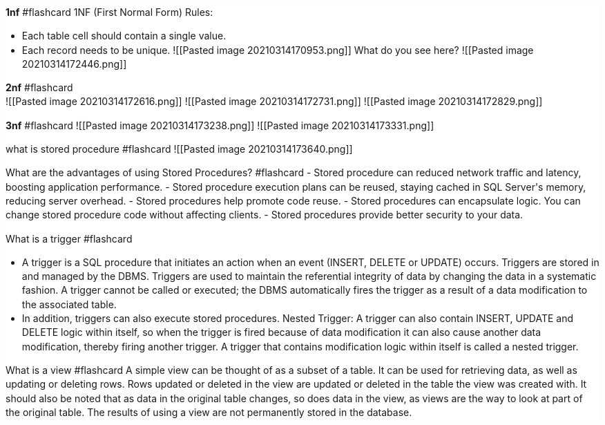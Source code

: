 
**1nf** #flashcard 
1NF (First Normal Form) Rules: 	
- Each table cell should contain a single value.
- Each record needs to be unique.
![[Pasted image 20210314170953.png]]
What do you see here? 
![[Pasted image 20210314172446.png]]


**2nf** #flashcard  
![[Pasted image 20210314172616.png]]
![[Pasted image 20210314172731.png]]
![[Pasted image 20210314172829.png]]


**3nf** #flashcard 
![[Pasted image 20210314173238.png]]
![[Pasted image 20210314173331.png]]


what is stored procedure #flashcard 
![[Pasted image 20210314173640.png]]


What are the advantages of using Stored Procedures? #flashcard 
	- Stored procedure can reduced network traffic and latency, boosting application
	performance.
	- Stored procedure execution plans can be reused, staying cached in SQL Server's memory, reducing server overhead.
      - Stored procedures help promote code reuse.
	- Stored procedures can encapsulate logic. You can change stored procedure code without affecting clients.
	- Stored procedures provide better security to your data.





What is a trigger #flashcard 
- A trigger is a SQL procedure that initiates an action when an event (INSERT, DELETE or UPDATE) occurs. Triggers are stored in and managed by the DBMS. Triggers are used to maintain the referential integrity of data by changing the data in a systematic fashion. A trigger cannot be called or executed; the DBMS automatically fires the trigger as a result of a data modification to the associated table.
- In addition, triggers can also execute stored procedures. Nested Trigger: A trigger can also contain INSERT, UPDATE and DELETE logic within itself, so when the trigger is fired because of data modification it can also cause another data modification, thereby firing another trigger. A trigger that contains modification logic within itself is called a nested trigger.


What is a view #flashcard 
A simple view can be thought of as a subset of a table. It can be used for retrieving data, as well as updating or deleting rows. Rows updated or deleted in the view are updated or deleted in the table the view was created with. It should also be noted that as data in the original table changes, so does data in the view, as views are the way to look at part of the original table. The results of using a view are not permanently stored in the database.
